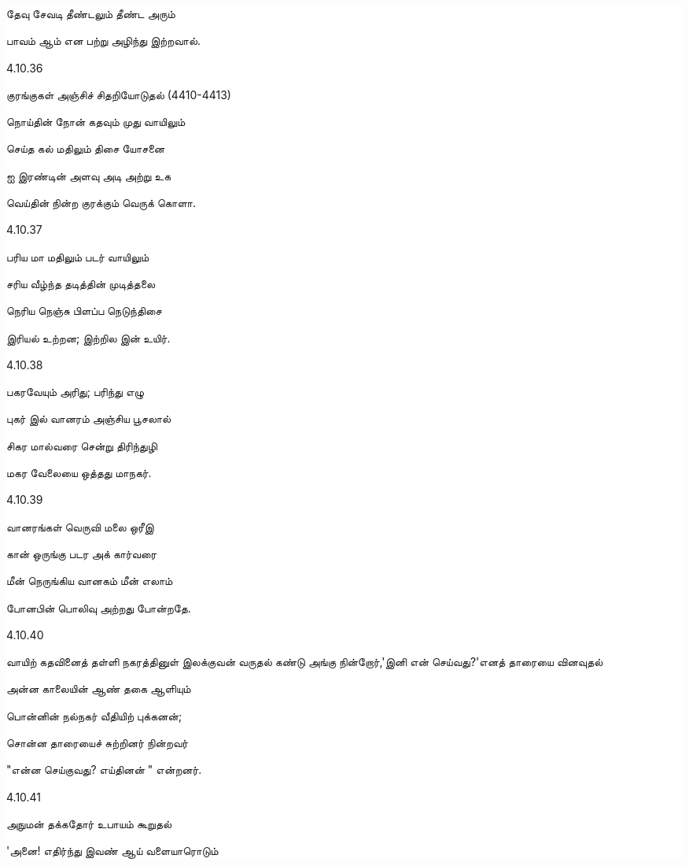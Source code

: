 தேவு சேவடி தீண்டலும் தீண்ட அரும்  

பாவம் ஆம் என பற்று அழிந்து இற்றவால்.

 4.10.36  

குரங்குகள் அஞ்சிச் சிதறியோடுதல் (4410-4413)  

நொய்தின் நோன் கதவும் முது வாயிலும்  

செய்த கல் மதிலும் திசை யோசனை  

ஐ இரண்டின் அளவு அடி அற்று உக  

வெய்தின் நின்ற குரக்கும் வெருக் கொளா.

 4.10.37  

பரிய மா மதிலும் படர் வாயிலும்  

சரிய வீழ்ந்த தடித்தின் முடித்தலை  

நெரிய நெஞ்சு பிளப்ப நெடுந்திசை  

இரியல் உற்றன; இற்றில இன் உயிர்.

 4.10.38  

பகரவேயும் அரிது; பரிந்து எழு  

புகர் இல் வானரம் அஞ்சிய பூசலால்  

சிகர மால்வரை சென்று திரிந்துழி  

மகர வேலையை ஒத்தது மாநகர்.

 4.10.39  

வானரங்கள் வெருவி மலை ஒரீஇ  

கான் ஒருங்கு படர அக் கார்வரை  

மீன் நெருங்கிய வானகம் மீன் எலாம்  

போனபின் பொலிவு அற்றது போன்றதே.

 4.10.40  

வாயிற் கதவினைத் தள்ளி நகரத்தினுள் இலக்குவன் வருதல் கண்டு அங்கு நின்றோர்,'இனி என் செய்வது?'எனத் தாரையை வினவுதல்  

அன்ன காலையின் ஆண் தகை ஆளியும்  

பொன்னின் நல்நகர் வீதியிற் புக்கனன்;  

சொன்ன தாரையைச் சுற்றினர் நின்றவர்  

"என்ன செய்குவது? எய்தினன் " என்றனர்.

 4.10.41  

அநுமன் தக்கதோர் உபாயம் கூறுதல்  

'அனை! எதிர்ந்து இவண் ஆய் வளையாரொடும்  
